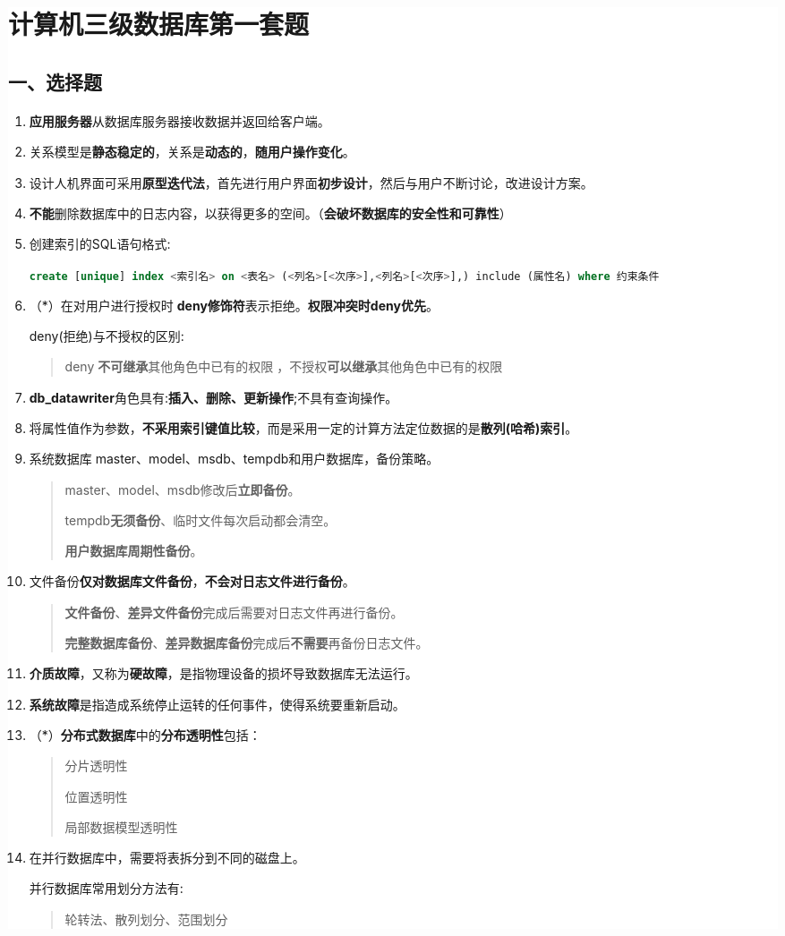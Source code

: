 # 计算机三级数据库第一套题

## 一、选择题

1. **应用服务器**从数据库服务器接收数据并返回给客户端。

2. 关系模型是**静态稳定的**，关系是**动态的**，**随用户操作变化**。

3. 设计人机界面可采用**原型迭代法**，首先进行用户界面**初步设计**，然后与用户不断讨论，改进设计方案。

4. **不能**删除数据库中的日志内容，以获得更多的空间。（**会破坏数据库的安全性和可靠性**）

5. 创建索引的SQL语句格式:

   ```sql
   create [unique] index <索引名> on <表名> (<列名>[<次序>],<列名>[<次序>],) include (属性名) where 约束条件
   ```

6. （*）在对用户进行授权时 **deny修饰符**表示拒绝。**权限冲突时deny优先**。

   deny(拒绝)与不授权的区别:

   > deny **不可继承**其他角色中已有的权限 ，不授权**可以继承**其他角色中已有的权限

7. **db_datawriter**角色具有:**插入、删除、更新操作**;不具有查询操作。

8. 将属性值作为参数，**不采用索引键值比较**，而是采用一定的计算方法定位数据的是**散列(哈希)索引**。

9. 系统数据库 master、model、msdb、tempdb和用户数据库，备份策略。

   > master、model、msdb修改后**立即备份**。
   >
   > tempdb**无须备份**、临时文件每次启动都会清空。
   >
   > **用户数据库周期性备份**。

10. 文件备份**仅对数据库文件备份**，**不会对日志文件进行备份**。

    > **文件备份**、**差异文件备份**完成后需要对日志文件再进行备份。
    >
    > **完整数据库备份**、**差异数据库备份**完成后**不需要**再备份日志文件。

11. **介质故障**，又称为**硬故障**，是指物理设备的损坏导致数据库无法运行。

12. **系统故障**是指造成系统停止运转的任何事件，使得系统要重新启动。

13. （*）**分布式数据库**中的**分布透明性**包括：

    > 分片透明性
    >
    > 位置透明性
    >
    > 局部数据模型透明性

14. 在并行数据库中，需要将表拆分到不同的磁盘上。

    并行数据库常用划分方法有:

    > 轮转法、散列划分、范围划分
